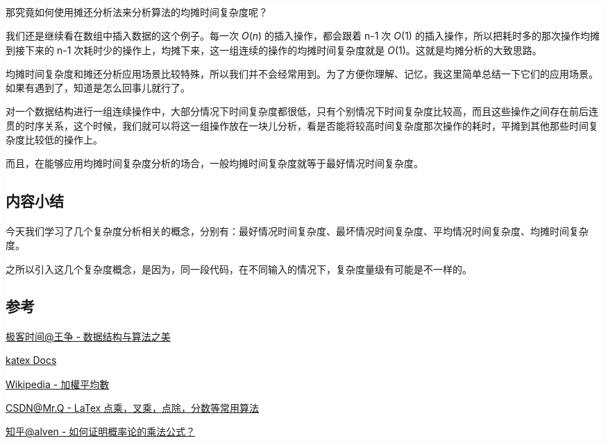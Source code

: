 那究竟如何使用摊还分析法来分析算法的均摊时间复杂度呢？

我们还是继续看在数组中插入数据的这个例子。每一次 $O(n)$ 的插入操作，都会跟着 n-1 次 $O(1)$ 的插入操作，所以把耗时多的那次操作均摊到接下来的 n-1 次耗时少的操作上，均摊下来，这一组连续的操作的均摊时间复杂度就是 $O(1)$。这就是均摊分析的大致思路。

均摊时间复杂度和摊还分析应用场景比较特殊，所以我们并不会经常用到。为了方便你理解、记忆，我这里简单总结一下它们的应用场景。如果有遇到了，知道是怎么回事儿就行了。

对一个数据结构进行一组连续操作中，大部分情况下时间复杂度都很低，只有个别情况下时间复杂度比较高，而且这些操作之间存在前后连贯的时序关系，这个时候，我们就可以将这一组操作放在一块儿分析，看是否能将较高时间复杂度那次操作的耗时，平摊到其他那些时间复杂度比较低的操作上。

而且，在能够应用均摊时间复杂度分析的场合，一般均摊时间复杂度就等于最好情况时间复杂度。

## 内容小结

今天我们学习了几个复杂度分析相关的概念，分别有：最好情况时间复杂度、最坏情况时间复杂度、平均情况时间复杂度、均摊时间复杂度。

之所以引入这几个复杂度概念，是因为，同一段代码，在不同输入的情况下，复杂度量级有可能是不一样的。

## 参考

[极客时间@王争 - 数据结构与算法之美](https://time.geekbang.org/column/intro/100017301)

[katex Docs](https://katex.org/docs/supported.html)

[Wikipedia - 加權平均數](https://zh.wikipedia.org/wiki/%E5%8A%A0%E6%AC%8A%E5%B9%B3%E5%9D%87%E6%95%B8)

[CSDN@Mr.Q - LaTex 点乘，叉乘，点除，分数等常用算法](https://blog.csdn.net/jizhidexiaoming/article/details/86686933)

[知乎@alven - 如何证明概率论的乘法公式？](https://www.zhihu.com/question/19994348/answer/170127505)